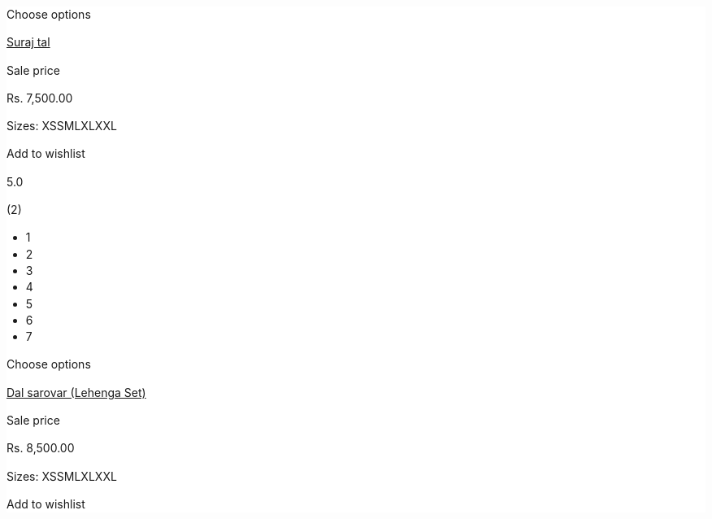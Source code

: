 Choose options

[Suraj tal](/products/suraj-tal-lehenga)

Sale price

Rs. 7,500.00

Sizes: XSSMLXLXXL

Add to wishlist

5.0

(2)

[](/products/dal-sarovar-lehenga)

[](/products/dal-sarovar-lehenga)

[](/products/dal-sarovar-lehenga)

[](/products/dal-sarovar-lehenga)

[](/products/dal-sarovar-lehenga)

[](/products/dal-sarovar-lehenga)

[](/products/dal-sarovar-lehenga)

[](/products/dal-sarovar-lehenga)

- 1
- 2
- 3
- 4
- 5
- 6
- 7

Choose options

[Dal sarovar (Lehenga Set)](/products/dal-sarovar-lehenga)

Sale price

Rs. 8,500.00

Sizes: XSSMLXLXXL

Add to wishlist

[](/products/manas-sarovar-lehenga)

[](/products/manas-sarovar-lehenga)

[](/products/manas-sarovar-lehenga)

[](/products/manas-sarovar-lehenga)

[](/products/manas-sarovar-lehenga)

[](/products/manas-sarovar-lehenga)
